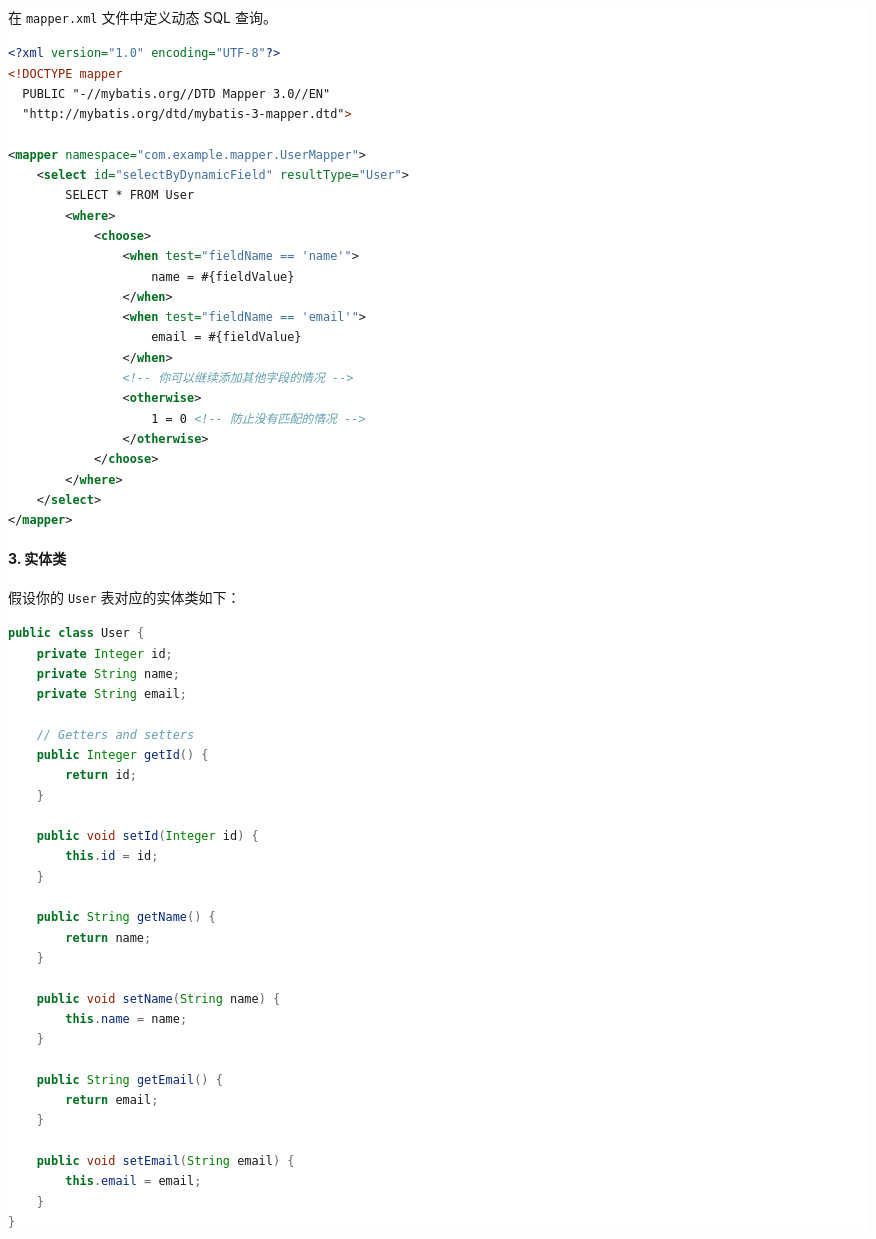 在 `mapper.xml` 文件中定义动态 SQL 查询。

```xml
<?xml version="1.0" encoding="UTF-8"?>
<!DOCTYPE mapper
  PUBLIC "-//mybatis.org//DTD Mapper 3.0//EN"
  "http://mybatis.org/dtd/mybatis-3-mapper.dtd">

<mapper namespace="com.example.mapper.UserMapper">
    <select id="selectByDynamicField" resultType="User">
        SELECT * FROM User
        <where>
            <choose>
                <when test="fieldName == 'name'">
                    name = #{fieldValue}
                </when>
                <when test="fieldName == 'email'">
                    email = #{fieldValue}
                </when>
                <!-- 你可以继续添加其他字段的情况 -->
                <otherwise>
                    1 = 0 <!-- 防止没有匹配的情况 -->
                </otherwise>
            </choose>
        </where>
    </select>
</mapper>
```

#### 3. 实体类

假设你的 `User` 表对应的实体类如下：

```java
public class User {
    private Integer id;
    private String name;
    private String email;

    // Getters and setters
    public Integer getId() {
        return id;
    }

    public void setId(Integer id) {
        this.id = id;
    }

    public String getName() {
        return name;
    }

    public void setName(String name) {
        this.name = name;
    }

    public String getEmail() {
        return email;
    }

    public void setEmail(String email) {
        this.email = email;
    }
}
```
